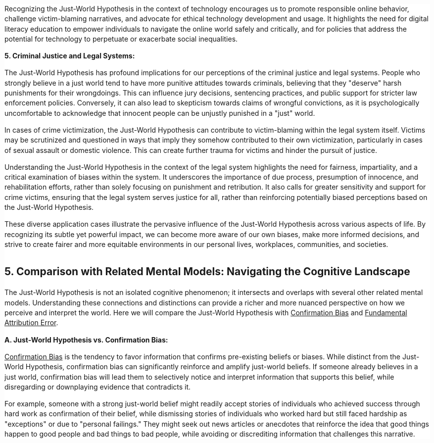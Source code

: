 Recognizing the Just-World Hypothesis in the context of technology encourages us to promote responsible online behavior, challenge victim-blaming narratives, and advocate for ethical technology development and usage.  It highlights the need for digital literacy education to empower individuals to navigate the online world safely and critically, and for policies that address the potential for technology to perpetuate or exacerbate social inequalities.

**5. Criminal Justice and Legal Systems:**

The Just-World Hypothesis has profound implications for our perceptions of the criminal justice and legal systems.  People who strongly believe in a just world tend to have more punitive attitudes towards criminals, believing that they "deserve" harsh punishments for their wrongdoings.  This can influence jury decisions, sentencing practices, and public support for stricter law enforcement policies.  Conversely, it can also lead to skepticism towards claims of wrongful convictions, as it is psychologically uncomfortable to acknowledge that innocent people can be unjustly punished in a "just" world.

In cases of crime victimization, the Just-World Hypothesis can contribute to victim-blaming within the legal system itself.  Victims may be scrutinized and questioned in ways that imply they somehow contributed to their own victimization, particularly in cases of sexual assault or domestic violence.  This can create further trauma for victims and hinder the pursuit of justice.

Understanding the Just-World Hypothesis in the context of the legal system highlights the need for fairness, impartiality, and a critical examination of biases within the system.  It underscores the importance of due process, presumption of innocence, and rehabilitation efforts, rather than solely focusing on punishment and retribution.  It also calls for greater sensitivity and support for crime victims, ensuring that the legal system serves justice for all, rather than reinforcing potentially biased perceptions based on the Just-World Hypothesis.

These diverse application cases illustrate the pervasive influence of the Just-World Hypothesis across various aspects of life.  By recognizing its subtle yet powerful impact, we can become more aware of our own biases, make more informed decisions, and strive to create fairer and more equitable environments in our personal lives, workplaces, communities, and societies.

## 5. Comparison with Related Mental Models: Navigating the Cognitive Landscape

The Just-World Hypothesis is not an isolated cognitive phenomenon; it intersects and overlaps with several other related mental models. Understanding these connections and distinctions can provide a richer and more nuanced perspective on how we perceive and interpret the world.  Here we will compare the Just-World Hypothesis with [Confirmation Bias](/thinking-matters/classic-mental-models/confirmation-bias) and [Fundamental Attribution Error](/thinking-matters/classic-mental-models/fundamental-attribution-error).

**A. Just-World Hypothesis vs. Confirmation Bias:**

[Confirmation Bias](/thinking-matters/classic-mental-models/confirmation-bias) is the tendency to favor information that confirms pre-existing beliefs or biases.  While distinct from the Just-World Hypothesis, confirmation bias can significantly reinforce and amplify just-world beliefs.  If someone already believes in a just world, confirmation bias will lead them to selectively notice and interpret information that supports this belief, while disregarding or downplaying evidence that contradicts it.

For example, someone with a strong just-world belief might readily accept stories of individuals who achieved success through hard work as confirmation of their belief, while dismissing stories of individuals who worked hard but still faced hardship as "exceptions" or due to "personal failings."  They might seek out news articles or anecdotes that reinforce the idea that good things happen to good people and bad things to bad people, while avoiding or discrediting information that challenges this narrative.
